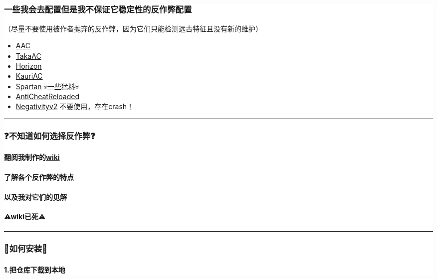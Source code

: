  ### 一些我会去配置但是我不保证它稳定性的反作弊配置
 （尽量不要使用被作者抛弃的反作弊，因为它们只能检测远古特征且没有新的维护）
- [AAC](https://www.spigotmc.org/resources/aac-advanced-anti-cheat-hack-kill-aura-blocker.6442)
- [TakaAC](https://www.spigotmc.org/resources/taka-anticheat-takaac-cheap-and-reliable-solution.45167/) 
- [Horizon](https://www.spigotmc.org/resources/horizon-powerful-cheat-detection-in-new-era-1-8-1-12-1-13-1-14.65830/) 
- [KauriAC](https://www.spigotmc.org/resources/kauri-anticheat-best-in-class-performance-destroy-cheaters-1-7-10-1-18-1.53721/)
- [Spartan](https://www.spigotmc.org/resources/spartan-advanced-anti-cheat-cheat-detection-hack-blocker-1-7-1-19-2-10-summer-sale.25638) 💀[一些猛料](https://github.com/CkaDebug/Talents-anticheat-config/blob/main/.github/fucking-spartan.md)💀
- [AntiCheatReloaded](https://www.spigotmc.org/resources/anticheatreloaded.23799/)
- [Negativityv2](https://www.spigotmc.org/resources/negativity-v2-1-8-to-1-20-bungee-velocity-sponge-fabric-minestom.86874/) 不要使用，存在crash！
 
---

### ❓不知道如何选择反作弊❓
#### 翻阅我制作的[wiki](https://github.com/TalentsDX/Talents-anticheat-config/wiki)
#### 了解各个反作弊的特点
#### 以及我对它们的见解
#### ⚠wiki已死⚠
---

### 🔧如何安装🔧

#### 1.把仓库下载到本地
